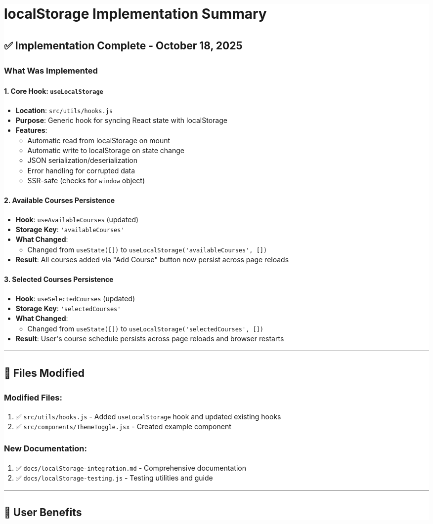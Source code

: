 # localStorage Implementation Summary

## ✅ Implementation Complete - October 18, 2025

### What Was Implemented

#### 1. **Core Hook: `useLocalStorage`**

- **Location**: `src/utils/hooks.js`
- **Purpose**: Generic hook for syncing React state with localStorage
- **Features**:
  - Automatic read from localStorage on mount
  - Automatic write to localStorage on state change
  - JSON serialization/deserialization
  - Error handling for corrupted data
  - SSR-safe (checks for `window` object)

#### 2. **Available Courses Persistence**

- **Hook**: `useAvailableCourses` (updated)
- **Storage Key**: `'availableCourses'`
- **What Changed**:
  - Changed from `useState([])` to `useLocalStorage('availableCourses', [])`
- **Result**: All courses added via "Add Course" button now persist across page reloads

#### 3. **Selected Courses Persistence**

- **Hook**: `useSelectedCourses` (updated)
- **Storage Key**: `'selectedCourses'`
- **What Changed**:
  - Changed from `useState([])` to `useLocalStorage('selectedCourses', [])`
- **Result**: User's course schedule persists across page reloads and browser restarts

---

## 📁 Files Modified

### Modified Files:

1. ✅ `src/utils/hooks.js` - Added `useLocalStorage` hook and updated existing hooks
2. ✅ `src/components/ThemeToggle.jsx` - Created example component

### New Documentation:

1. ✅ `docs/localStorage-integration.md` - Comprehensive documentation
2. ✅ `docs/localStorage-testing.js` - Testing utilities and guide

---

## 🎯 User Benefits

